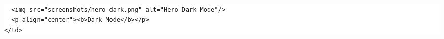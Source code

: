      <img src="screenshots/hero-dark.png" alt="Hero Dark Mode"/>
      <p align="center"><b>Dark Mode</b></p>
    </td>
  </tr>
</table>
